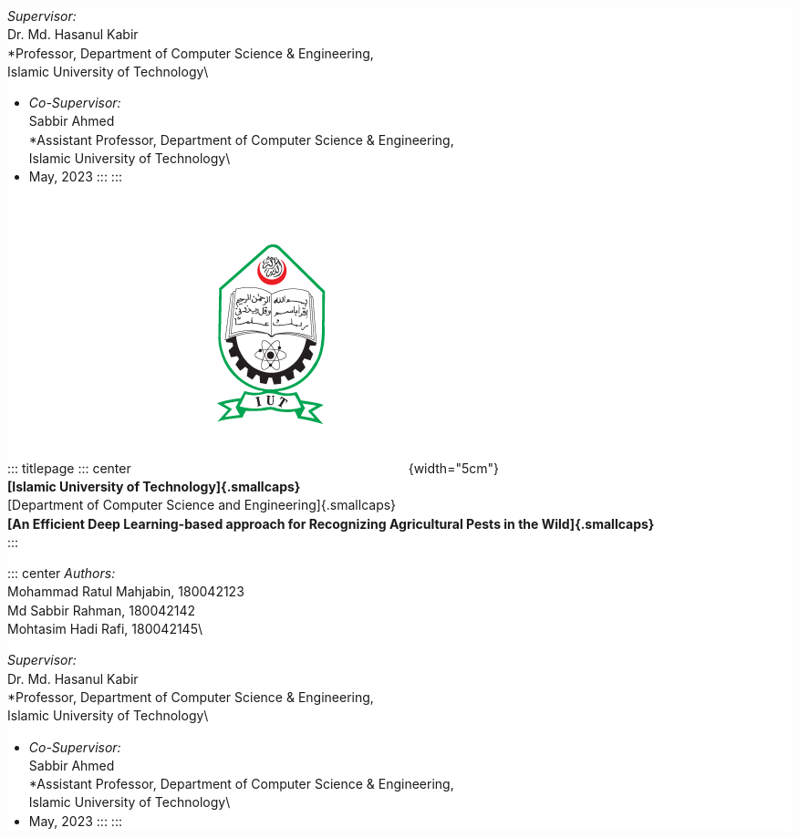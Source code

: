 *Supervisor:*\
Dr. Md. Hasanul Kabir\
*Professor, Department of Computer Science & Engineering,\
Islamic University of Technology\
* *Co-Supervisor:*\
Sabbir Ahmed\
*Assistant Professor, Department of Computer Science & Engineering,\
Islamic University of Technology\
* May, 2023
:::
:::

::: titlepage
::: center
![image](./figures/iut_logo.png){width="5cm"}\
**[Islamic University of Technology]{.smallcaps}**\
[Department of Computer Science and Engineering]{.smallcaps}\
**[An Efficient Deep Learning-based approach for Recognizing
Agricultural Pests in the Wild]{.smallcaps}**\
:::

::: center
*Authors:*\
Mohammad Ratul Mahjabin, 180042123\
Md Sabbir Rahman, 180042142\
Mohtasim Hadi Rafi, 180042145\

*Supervisor:*\
Dr. Md. Hasanul Kabir\
*Professor, Department of Computer Science & Engineering,\
Islamic University of Technology\
* *Co-Supervisor:*\
Sabbir Ahmed\
*Assistant Professor, Department of Computer Science & Engineering,\
Islamic University of Technology\
* May, 2023
:::
:::
